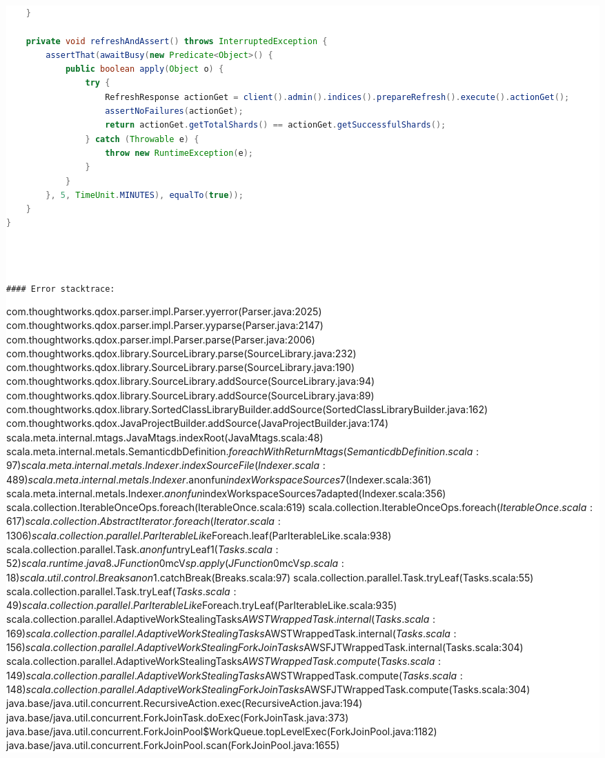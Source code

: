 ```java
    }

    private void refreshAndAssert() throws InterruptedException {
        assertThat(awaitBusy(new Predicate<Object>() {
            public boolean apply(Object o) {
                try {
                    RefreshResponse actionGet = client().admin().indices().prepareRefresh().execute().actionGet();
                    assertNoFailures(actionGet);
                    return actionGet.getTotalShards() == actionGet.getSuccessfulShards();
                } catch (Throwable e) {
                    throw new RuntimeException(e);
                }
            }
        }, 5, TimeUnit.MINUTES), equalTo(true));
    }
}
```

```



#### Error stacktrace:

```
com.thoughtworks.qdox.parser.impl.Parser.yyerror(Parser.java:2025)
	com.thoughtworks.qdox.parser.impl.Parser.yyparse(Parser.java:2147)
	com.thoughtworks.qdox.parser.impl.Parser.parse(Parser.java:2006)
	com.thoughtworks.qdox.library.SourceLibrary.parse(SourceLibrary.java:232)
	com.thoughtworks.qdox.library.SourceLibrary.parse(SourceLibrary.java:190)
	com.thoughtworks.qdox.library.SourceLibrary.addSource(SourceLibrary.java:94)
	com.thoughtworks.qdox.library.SourceLibrary.addSource(SourceLibrary.java:89)
	com.thoughtworks.qdox.library.SortedClassLibraryBuilder.addSource(SortedClassLibraryBuilder.java:162)
	com.thoughtworks.qdox.JavaProjectBuilder.addSource(JavaProjectBuilder.java:174)
	scala.meta.internal.mtags.JavaMtags.indexRoot(JavaMtags.scala:48)
	scala.meta.internal.metals.SemanticdbDefinition$.foreachWithReturnMtags(SemanticdbDefinition.scala:97)
	scala.meta.internal.metals.Indexer.indexSourceFile(Indexer.scala:489)
	scala.meta.internal.metals.Indexer.$anonfun$indexWorkspaceSources$7(Indexer.scala:361)
	scala.meta.internal.metals.Indexer.$anonfun$indexWorkspaceSources$7$adapted(Indexer.scala:356)
	scala.collection.IterableOnceOps.foreach(IterableOnce.scala:619)
	scala.collection.IterableOnceOps.foreach$(IterableOnce.scala:617)
	scala.collection.AbstractIterator.foreach(Iterator.scala:1306)
	scala.collection.parallel.ParIterableLike$Foreach.leaf(ParIterableLike.scala:938)
	scala.collection.parallel.Task.$anonfun$tryLeaf$1(Tasks.scala:52)
	scala.runtime.java8.JFunction0$mcV$sp.apply(JFunction0$mcV$sp.scala:18)
	scala.util.control.Breaks$$anon$1.catchBreak(Breaks.scala:97)
	scala.collection.parallel.Task.tryLeaf(Tasks.scala:55)
	scala.collection.parallel.Task.tryLeaf$(Tasks.scala:49)
	scala.collection.parallel.ParIterableLike$Foreach.tryLeaf(ParIterableLike.scala:935)
	scala.collection.parallel.AdaptiveWorkStealingTasks$AWSTWrappedTask.internal(Tasks.scala:169)
	scala.collection.parallel.AdaptiveWorkStealingTasks$AWSTWrappedTask.internal$(Tasks.scala:156)
	scala.collection.parallel.AdaptiveWorkStealingForkJoinTasks$AWSFJTWrappedTask.internal(Tasks.scala:304)
	scala.collection.parallel.AdaptiveWorkStealingTasks$AWSTWrappedTask.compute(Tasks.scala:149)
	scala.collection.parallel.AdaptiveWorkStealingTasks$AWSTWrappedTask.compute$(Tasks.scala:148)
	scala.collection.parallel.AdaptiveWorkStealingForkJoinTasks$AWSFJTWrappedTask.compute(Tasks.scala:304)
	java.base/java.util.concurrent.RecursiveAction.exec(RecursiveAction.java:194)
	java.base/java.util.concurrent.ForkJoinTask.doExec(ForkJoinTask.java:373)
	java.base/java.util.concurrent.ForkJoinPool$WorkQueue.topLevelExec(ForkJoinPool.java:1182)
	java.base/java.util.concurrent.ForkJoinPool.scan(ForkJoinPool.java:1655)
